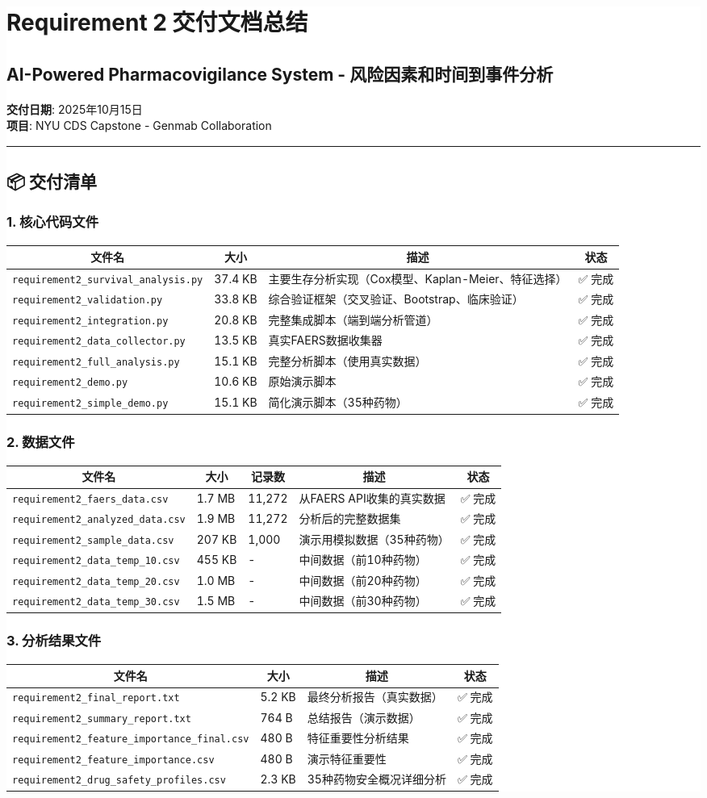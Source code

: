 # Requirement 2 交付文档总结

## AI-Powered Pharmacovigilance System - 风险因素和时间到事件分析

**交付日期**: 2025年10月15日  
**项目**: NYU CDS Capstone - Genmab Collaboration

---

## 📦 **交付清单**

### 1. 核心代码文件

| 文件名 | 大小 | 描述 | 状态 |
|--------|------|------|------|
| `requirement2_survival_analysis.py` | 37.4 KB | 主要生存分析实现（Cox模型、Kaplan-Meier、特征选择）| ✅ 完成 |
| `requirement2_validation.py` | 33.8 KB | 综合验证框架（交叉验证、Bootstrap、临床验证）| ✅ 完成 |
| `requirement2_integration.py` | 20.8 KB | 完整集成脚本（端到端分析管道）| ✅ 完成 |
| `requirement2_data_collector.py` | 13.5 KB | 真实FAERS数据收集器 | ✅ 完成 |
| `requirement2_full_analysis.py` | 15.1 KB | 完整分析脚本（使用真实数据）| ✅ 完成 |
| `requirement2_demo.py` | 10.6 KB | 原始演示脚本 | ✅ 完成 |
| `requirement2_simple_demo.py` | 15.1 KB | 简化演示脚本（35种药物）| ✅ 完成 |

### 2. 数据文件

| 文件名 | 大小 | 记录数 | 描述 | 状态 |
|--------|------|--------|------|------|
| `requirement2_faers_data.csv` | 1.7 MB | 11,272 | 从FAERS API收集的真实数据 | ✅ 完成 |
| `requirement2_analyzed_data.csv` | 1.9 MB | 11,272 | 分析后的完整数据集 | ✅ 完成 |
| `requirement2_sample_data.csv` | 207 KB | 1,000 | 演示用模拟数据（35种药物）| ✅ 完成 |
| `requirement2_data_temp_10.csv` | 455 KB | - | 中间数据（前10种药物）| ✅ 完成 |
| `requirement2_data_temp_20.csv` | 1.0 MB | - | 中间数据（前20种药物）| ✅ 完成 |
| `requirement2_data_temp_30.csv` | 1.5 MB | - | 中间数据（前30种药物）| ✅ 完成 |

### 3. 分析结果文件

| 文件名 | 大小 | 描述 | 状态 |
|--------|------|------|------|
| `requirement2_final_report.txt` | 5.2 KB | 最终分析报告（真实数据）| ✅ 完成 |
| `requirement2_summary_report.txt` | 764 B | 总结报告（演示数据）| ✅ 完成 |
| `requirement2_feature_importance_final.csv` | 480 B | 特征重要性分析结果 | ✅ 完成 |
| `requirement2_feature_importance.csv` | 480 B | 演示特征重要性 | ✅ 完成 |
| `requirement2_drug_safety_profiles.csv` | 2.3 KB | 35种药物安全概况详细分析 | ✅ 完成 |

